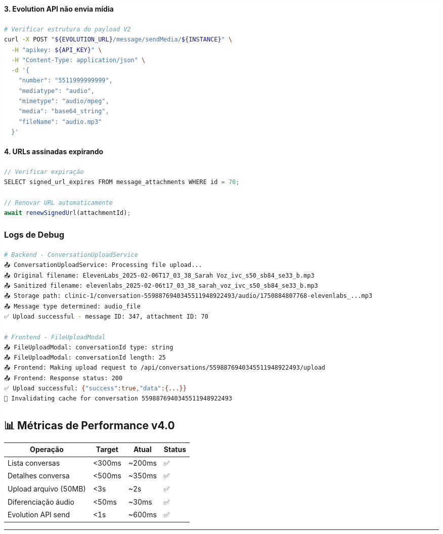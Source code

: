 #### 3. Evolution API não envia mídia
```bash
# Verificar estrutura do payload V2
curl -X POST "${EVOLUTION_URL}/message/sendMedia/${INSTANCE}" \
  -H "apikey: ${API_KEY}" \
  -H "Content-Type: application/json" \
  -d '{
    "number": "5511999999999",
    "mediatype": "audio",
    "mimetype": "audio/mpeg",
    "media": "base64_string",
    "fileName": "audio.mp3"
  }'
```

#### 4. URLs assinadas expirando
```typescript
// Verificar expiração
SELECT signed_url_expires FROM message_attachments WHERE id = 70;

// Renovar URL automaticamente
await renewSignedUrl(attachmentId);
```

### Logs de Debug

```bash
# Backend - ConversationUploadService
📤 ConversationUploadService: Processing file upload...
📤 Original filename: ElevenLabs_2025-02-06T17_03_38_Sarah Voz_ivc_s50_sb84_se33_b.mp3
📤 Sanitized filename: elevenlabs_2025-02-06t17_03_38_sarah_voz_ivc_s50_sb84_se33_b.mp3
📤 Storage path: clinic-1/conversation-5598876940345511948922493/audio/1750884807768-elevenlabs_...mp3
📤 Message type determined: audio_file
✅ Upload successful - message ID: 347, attachment ID: 70

# Frontend - FileUploadModal
📤 FileUploadModal: conversationId type: string
📤 FileUploadModal: conversationId length: 25
📤 Frontend: Making upload request to /api/conversations/5598876940345511948922493/upload
📤 Frontend: Response status: 200
✅ Upload successful: {"success":true,"data":{...}}
🔄 Invalidating cache for conversation 5598876940345511948922493
```

## 📊 Métricas de Performance v4.0

| Operação | Target | Atual | Status |
|----------|--------|-------|--------|
| Lista conversas | <300ms | ~200ms | ✅ |
| Detalhes conversa | <500ms | ~350ms | ✅ |
| Upload arquivo (50MB) | <3s | ~2s | ✅ |
| Diferenciação áudio | <50ms | ~30ms | ✅ |
| Evolution API send | <1s | ~600ms | ✅ |

---